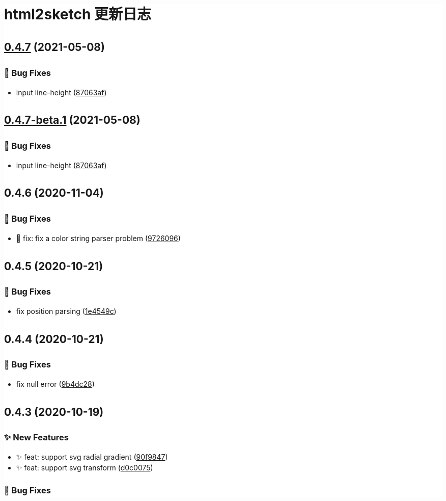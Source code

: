 # html2sketch 更新日志

## [0.4.7](https://github.com/ant-design/html2sketch/compare/v0.4.6...v0.4.7) (2021-05-08)


### 🐛 Bug Fixes

* input line-height ([87063af](https://github.com/ant-design/html2sketch/commit/87063af))

## [0.4.7-beta.1](https://github.com/ant-design/html2sketch/compare/v0.4.6...v0.4.7-beta.1) (2021-05-08)

### 🐛 Bug Fixes

- input line-height ([87063af](https://github.com/ant-design/html2sketch/commit/87063af))

## 0.4.6 (2020-11-04)

### 🐛 Bug Fixes

- :bug: fix: fix a color string parser problem ([9726096](https://github.com/ant-design/html2sketch/commit/9726096))

## 0.4.5 (2020-10-21)

### 🐛 Bug Fixes

- fix position parsing ([1e4549c](https://github.com/ant-design/html2sketch/commit/1e4549c))

## 0.4.4 (2020-10-21)

### 🐛 Bug Fixes

- fix null error ([9b4dc28](https://github.com/ant-design/html2sketch/commit/9b4dc28))

## 0.4.3 (2020-10-19)

### ✨ New Features

- ✨ feat: support svg radial gradient ([90f9847](https://github.com/ant-design/html2sketch/commit/90f9847))
- ✨ feat: support svg transform ([d0c0075](https://github.com/ant-design/html2sketch/commit/d0c0075))

### 🐛 Bug Fixes
